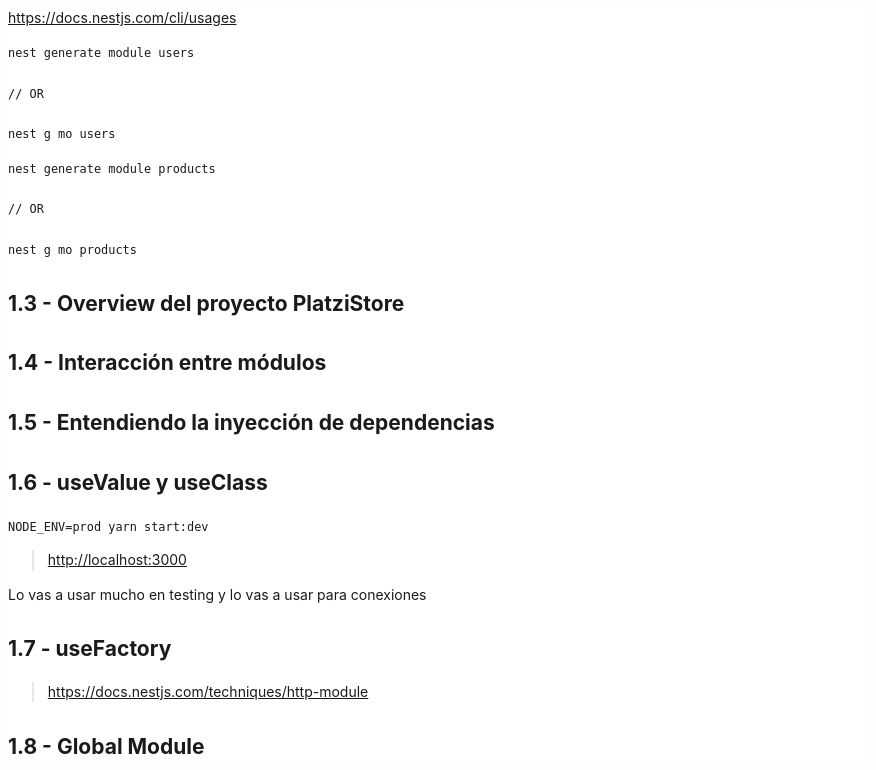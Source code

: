 <https://docs.nestjs.com/cli/usages>

```JS
nest generate module users

// OR

nest g mo users
```

```JS
nest generate module products

// OR

nest g mo products
```

## 1.3 - Overview del proyecto PlatziStore

```JS

```

## 1.4 - Interacción entre módulos

```JS

```

## 1.5 - Entendiendo la inyección de dependencias

```JS

```

## 1.6 - useValue y useClass

```JS
NODE_ENV=prod yarn start:dev
```

> <http://localhost:3000>

Lo vas a usar mucho en testing y lo vas a usar para conexiones

## 1.7 - useFactory

> <https://docs.nestjs.com/techniques/http-module>

```JS

```

## 1.8 - Global Module
